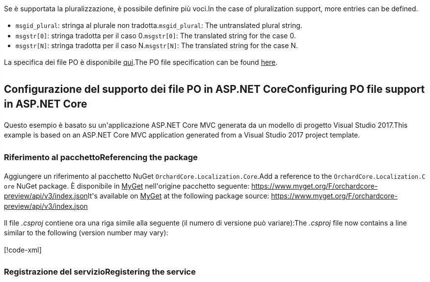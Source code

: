 <span data-ttu-id="e68ef-124">Se è supportata la pluralizzazione, è possibile definire più voci.</span><span class="sxs-lookup"><span data-stu-id="e68ef-124">In the case of pluralization support, more entries can be defined.</span></span>

- <span data-ttu-id="e68ef-125">`msgid_plural`: stringa al plurale non tradotta.</span><span class="sxs-lookup"><span data-stu-id="e68ef-125">`msgid_plural`: The untranslated plural string.</span></span>
- <span data-ttu-id="e68ef-126">`msgstr[0]`: stringa tradotta per il caso 0.</span><span class="sxs-lookup"><span data-stu-id="e68ef-126">`msgstr[0]`: The translated string for the case 0.</span></span>
- <span data-ttu-id="e68ef-127">`msgstr[N]`: stringa tradotta per il caso N.</span><span class="sxs-lookup"><span data-stu-id="e68ef-127">`msgstr[N]`: The translated string for the case N.</span></span>

<span data-ttu-id="e68ef-128">La specifica dei file PO è disponibile [qui](https://www.gnu.org/savannah-checkouts/gnu/gettext/manual/html_node/PO-Files.html).</span><span class="sxs-lookup"><span data-stu-id="e68ef-128">The PO file specification can be found [here](https://www.gnu.org/savannah-checkouts/gnu/gettext/manual/html_node/PO-Files.html).</span></span>

## <a name="configuring-po-file-support-in-aspnet-core"></a><span data-ttu-id="e68ef-129">Configurazione del supporto dei file PO in ASP.NET Core</span><span class="sxs-lookup"><span data-stu-id="e68ef-129">Configuring PO file support in ASP.NET Core</span></span>

<span data-ttu-id="e68ef-130">Questo esempio è basato su un'applicazione ASP.NET Core MVC generata da un modello di progetto Visual Studio 2017.</span><span class="sxs-lookup"><span data-stu-id="e68ef-130">This example is based on an ASP.NET Core MVC application generated from a Visual Studio 2017 project template.</span></span>

### <a name="referencing-the-package"></a><span data-ttu-id="e68ef-131">Riferimento al pacchetto</span><span class="sxs-lookup"><span data-stu-id="e68ef-131">Referencing the package</span></span>

<span data-ttu-id="e68ef-132">Aggiungere un riferimento al pacchetto NuGet `OrchardCore.Localization.Core`.</span><span class="sxs-lookup"><span data-stu-id="e68ef-132">Add a reference to the `OrchardCore.Localization.Core` NuGet package.</span></span> <span data-ttu-id="e68ef-133">È disponibile in [MyGet](https://www.myget.org/) nell'origine pacchetto seguente: https://www.myget.org/F/orchardcore-preview/api/v3/index.json</span><span class="sxs-lookup"><span data-stu-id="e68ef-133">It's available on [MyGet](https://www.myget.org/) at the following package source: https://www.myget.org/F/orchardcore-preview/api/v3/index.json</span></span>

<span data-ttu-id="e68ef-134">Il file *.csproj* contiene ora una riga simile alla seguente (il numero di versione può variare):</span><span class="sxs-lookup"><span data-stu-id="e68ef-134">The *.csproj* file now contains a line similar to the following (version number may vary):</span></span>

[!code-xml[](localization/sample/POLocalization/POLocalization.csproj?range=9)]

### <a name="registering-the-service"></a><span data-ttu-id="e68ef-135">Registrazione del servizio</span><span class="sxs-lookup"><span data-stu-id="e68ef-135">Registering the service</span></span>
